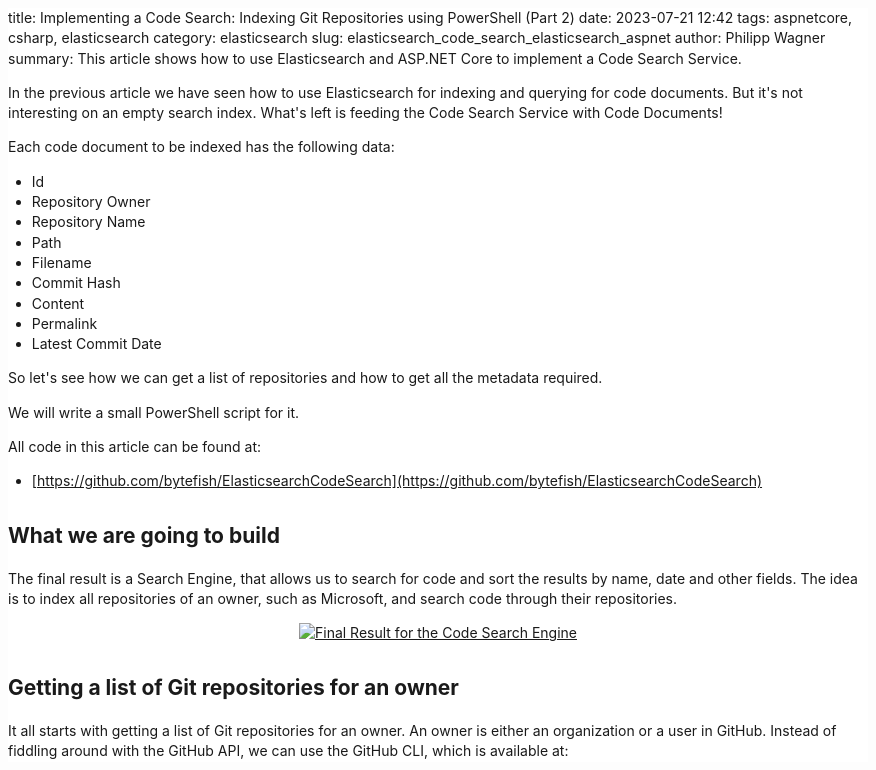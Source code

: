 title: Implementing a Code Search: Indexing Git Repositories using PowerShell (Part 2)
date: 2023-07-21 12:42
tags: aspnetcore, csharp, elasticsearch
category: elasticsearch
slug: elasticsearch_code_search_elasticsearch_aspnet
author: Philipp Wagner
summary: This article shows how to use Elasticsearch and ASP.NET Core to implement a Code Search Service.

In the previous article we have seen how to use Elasticsearch for indexing and querying for code 
documents. But it's not interesting on an empty search index. What's left is feeding the Code 
Search Service with Code Documents! 

Each code document to be indexed has the following data:

* Id
* Repository Owner
* Repository Name
* Path
* Filename
* Commit Hash
* Content
* Permalink
* Latest Commit Date

So let's see how we can get a list of repositories and how to get all the metadata required.

We will write a small PowerShell script for it.

All code in this article can be found at:

* [https://github.com/bytefish/ElasticsearchCodeSearch](https://github.com/bytefish/ElasticsearchCodeSearch)

## What we are going to build ##

The final result is a Search Engine, that allows us to search for code and sort the results by name, date and 
other fields. The idea is to index all repositories of an owner, such as Microsoft, and search code through 
their repositories.

<div style="display:flex; align-items:center; justify-content:center;margin-bottom:15px;">
    <a href="/static/images/blog/elasticsearch_code_search_elasticsearch_aspnet/ElasticsearchCodeSearch.jpg">
        <img src="/static/images/blog/elasticsearch_code_search_elasticsearch_aspnet/ElasticsearchCodeSearch.jpg" alt="Final Result for the Code Search Engine">
    </a>
</div>

## Getting a list of Git repositories for an owner ##

It all starts with getting a list of Git repositories for an owner. An owner is either 
an organization or a user in GitHub. Instead of fiddling around with the GitHub API, we can 
use the GitHub CLI, which is available at:
